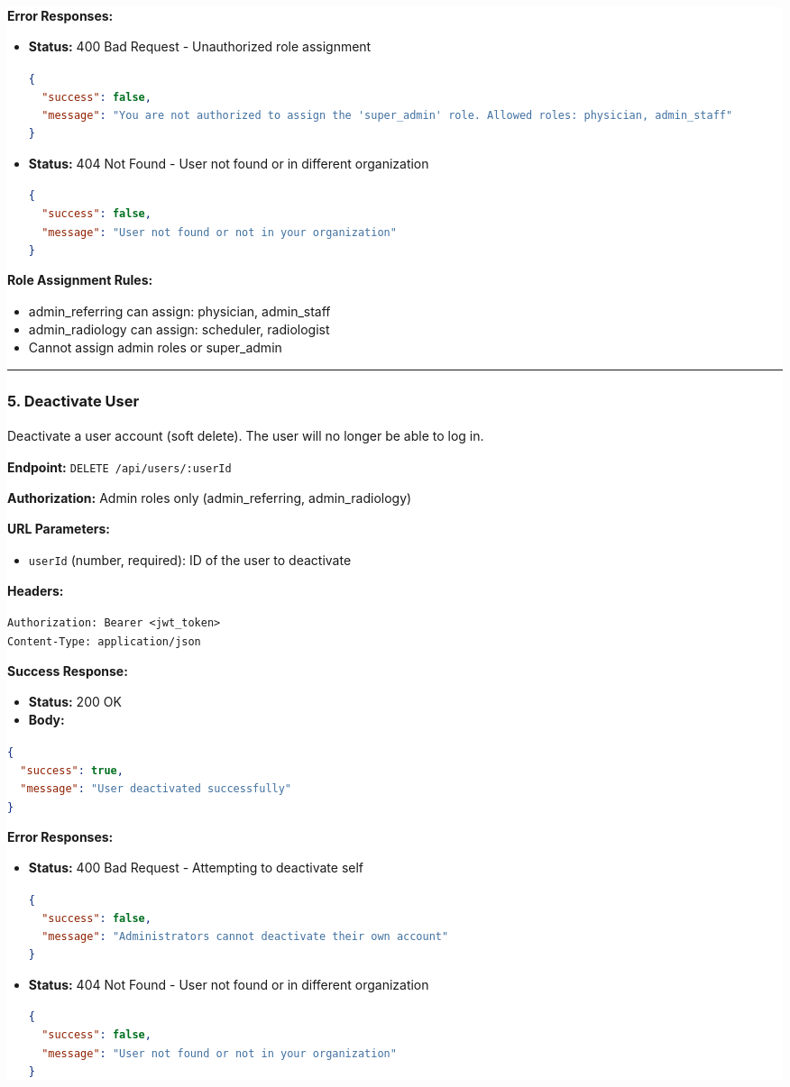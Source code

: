 **Error Responses:**
- **Status:** 400 Bad Request - Unauthorized role assignment
  ```json
  {
    "success": false,
    "message": "You are not authorized to assign the 'super_admin' role. Allowed roles: physician, admin_staff"
  }
  ```
- **Status:** 404 Not Found - User not found or in different organization
  ```json
  {
    "success": false,
    "message": "User not found or not in your organization"
  }
  ```

**Role Assignment Rules:**
- admin_referring can assign: physician, admin_staff
- admin_radiology can assign: scheduler, radiologist
- Cannot assign admin roles or super_admin

---

### 5. Deactivate User

Deactivate a user account (soft delete). The user will no longer be able to log in.

**Endpoint:** `DELETE /api/users/:userId`

**Authorization:** Admin roles only (admin_referring, admin_radiology)

**URL Parameters:**
- `userId` (number, required): ID of the user to deactivate

**Headers:**
```
Authorization: Bearer <jwt_token>
Content-Type: application/json
```

**Success Response:**
- **Status:** 200 OK
- **Body:**
```json
{
  "success": true,
  "message": "User deactivated successfully"
}
```

**Error Responses:**
- **Status:** 400 Bad Request - Attempting to deactivate self
  ```json
  {
    "success": false,
    "message": "Administrators cannot deactivate their own account"
  }
  ```
- **Status:** 404 Not Found - User not found or in different organization
  ```json
  {
    "success": false,
    "message": "User not found or not in your organization"
  }
  ```
